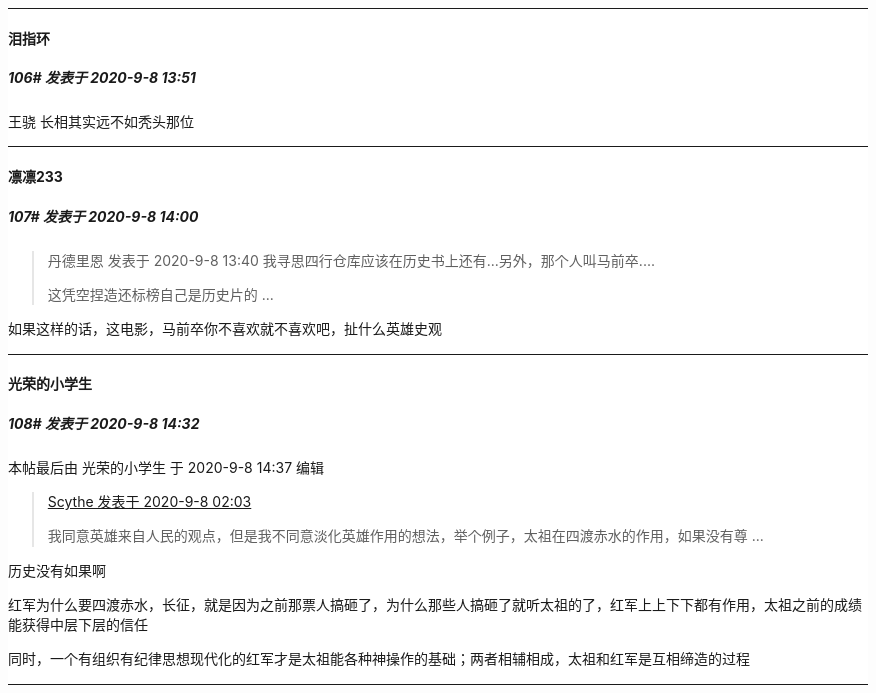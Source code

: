 





*****

####  泪指环  
##### 106#       发表于 2020-9-8 13:51




王骁 长相其实远不如秃头那位







*****

####  凛凛233  
##### 107#       发表于 2020-9-8 14:00



<blockquote>丹德里恩 发表于 2020-9-8 13:40
我寻思四行仓库应该在历史书上还有...另外，那个人叫马前卒....

这凭空捏造还标榜自己是历史片的 ...</blockquote>
如果这样的话，这电影，马前卒你不喜欢就不喜欢吧，扯什么英雄史观







*****

####  光荣的小学生  
##### 108#       发表于 2020-9-8 14:32



 本帖最后由 光荣的小学生 于 2020-9-8 14:37 编辑 
<blockquote><a href="httphttps://bbs.saraba1st.com/2b/forum.php?mod=redirect&amp;goto=findpost&amp;pid=48671076&amp;ptid=1940505" target="_blank">Scythe 发表于 2020-9-8 02:03</a>

我同意英雄来自人民的观点，但是我不同意淡化英雄作用的想法，举个例子，太祖在四渡赤水的作用，如果没有尊 ...</blockquote>
历史没有如果啊


红军为什么要四渡赤水，长征，就是因为之前那票人搞砸了，为什么那些人搞砸了就听太祖的了，红军上上下下都有作用，太祖之前的成绩能获得中层下层的信任


同时，一个有组织有纪律思想现代化的红军才是太祖能各种神操作的基础；两者相辅相成，太祖和红军是互相缔造的过程







*****
